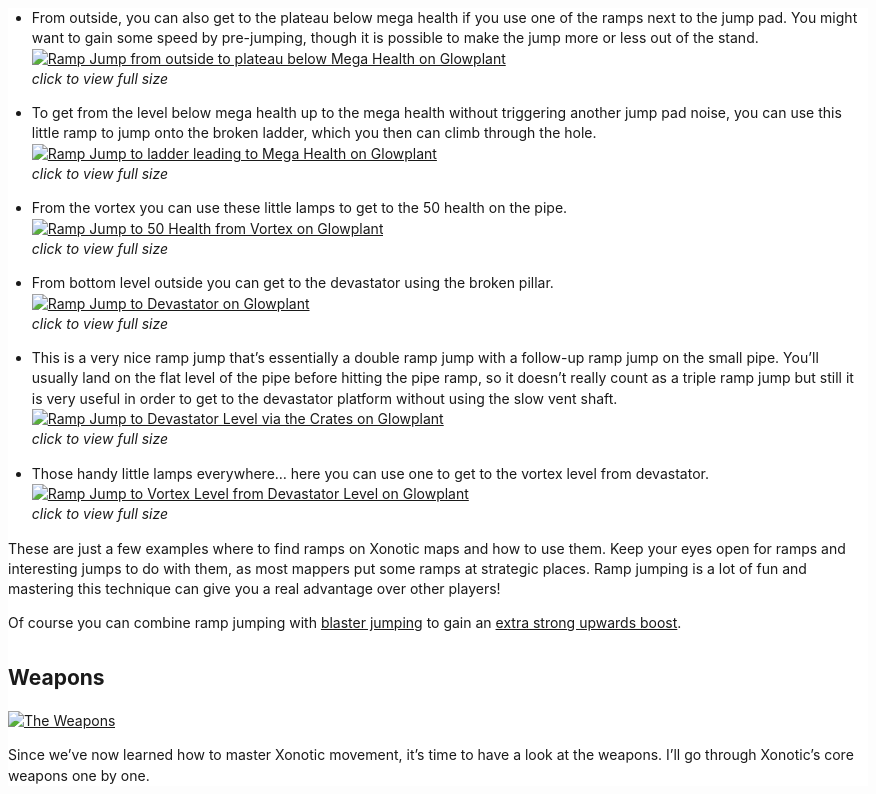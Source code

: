 -   From outside, you can also get to the plateau below mega health if you use one of the ramps next to the jump pad. You might want to gain some speed by pre-jumping, though it is possible to make the jump more or less out of the stand.  
    [![Ramp Jump from outside to plateau below Mega Health on Glowplant](http://www.xonotic.org/m/uploads/2014/04/glowplant-pad-thumb.png)](http://www.xonotic.org/m/uploads/2014/04/glowplant-pad.png)  
    *click to view full size*

-   To get from the level below mega health up to the mega health without triggering another jump pad noise, you can use this little ramp to jump onto the broken ladder, which you then can climb through the hole.  
    [![Ramp Jump to ladder leading to Mega Health on Glowplant](http://www.xonotic.org/m/uploads/2014/04/glowplant-ladder-thumb.png)](http://www.xonotic.org/m/uploads/2014/04/glowplant-ladder.png)  
    *click to view full size*

-   From the vortex you can use these little lamps to get to the 50 health on the pipe.  
    [![Ramp Jump to 50 Health from Vortex on Glowplant](http://www.xonotic.org/m/uploads/2014/04/glowplant-nex-thumb.png)](http://www.xonotic.org/m/uploads/2014/04/glowplant-nex.png)  
    *click to view full size*

-   From bottom level outside you can get to the devastator using the broken pillar.  
    [![Ramp Jump to Devastator on Glowplant](http://www.xonotic.org/m/uploads/2014/04/glowplant-rocket-thumb.png)](http://www.xonotic.org/m/uploads/2014/04/glowplant-rocket.png)  
    *click to view full size*

-   This is a very nice ramp jump that’s essentially a double ramp jump with a follow-up ramp jump on the small pipe. You’ll usually land on the flat level of the pipe before hitting the pipe ramp, so it doesn’t really count as a triple ramp jump but still it is very useful in order to get to the devastator platform without using the slow vent shaft.  
    [![Ramp Jump to Devastator Level via the Crates on Glowplant](http://www.xonotic.org/m/uploads/2014/04/glowplant-crates-thumb.png)](http://www.xonotic.org/m/uploads/2014/04/glowplant-crates.png)  
    *click to view full size*

-   Those handy little lamps everywhere… here you can use one to get to the vortex level from devastator.  
    [![Ramp Jump to Vortex Level from Devastator Level on Glowplant](http://www.xonotic.org/m/uploads/2014/04/glowplant-upper-level-thumb.png)](http://www.xonotic.org/m/uploads/2014/04/glowplant-upper-level.png)  
    *click to view full size*

These are just a few examples where to find ramps on Xonotic maps and how to use them. Keep your eyes open for ramps and interesting jumps to do with them, as most mappers put some ramps at strategic places. Ramp jumping is a lot of fun and mastering this technique can give you a real advantage over other players!

Of course you can combine ramp jumping with [blaster jumping](Halogenes_Newbie_Corner#blaster-jumping) to gain an [extra strong upwards boost](https://www.youtube.com/watch?v=TETTtt5r86s).

Weapons
-------

[![The Weapons](http://www.xonotic.org/m/uploads/2014/04/WEAPONS-thumb.png)](http://www.xonotic.org/m/uploads/2012/12/WEAPONS.png)

Since we’ve now learned how to master Xonotic movement, it’s time to have a look at the weapons. I’ll go through Xonotic’s core weapons one by one.
